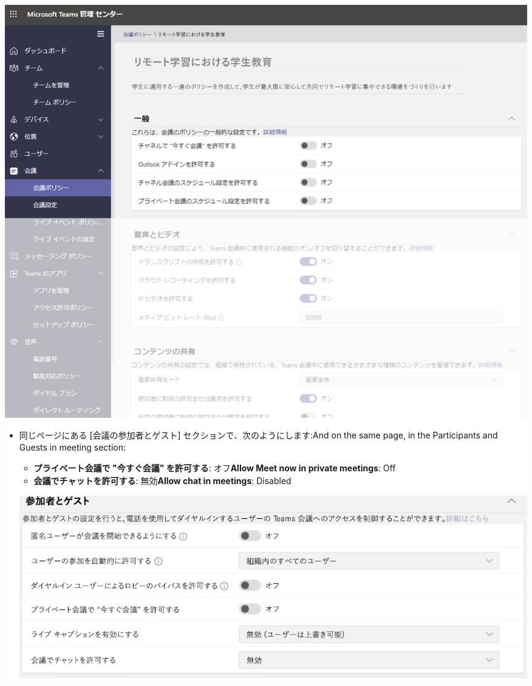   ![リモート学習における学生教育を全般セクションと共に表示 (ここではすべてのオプションがオフになっています)。](media/edu-policy-list-a.png)

- <span data-ttu-id="09a88-213">同じページにある [会議の参加者とゲスト] セクションで、次のようにします:</span><span class="sxs-lookup"><span data-stu-id="09a88-213">And on the same page, in the Participants and Guests in meeting section:</span></span>

  - <span data-ttu-id="09a88-214">**プライベート会議で "今すぐ会議" を許可する**: オフ</span><span class="sxs-lookup"><span data-stu-id="09a88-214">**Allow Meet now in private meetings**: Off</span></span>
  - <span data-ttu-id="09a88-215">**会議でチャットを許可する**: 無効</span><span class="sxs-lookup"><span data-stu-id="09a88-215">**Allow chat in meetings**: Disabled</span></span>

  ![参加者とゲストセクション ([プライベート会議で "今すぐ会議" を許可する] オプションが [オフ] に設定されています)。](media/edu-participants-and-guests.png)
